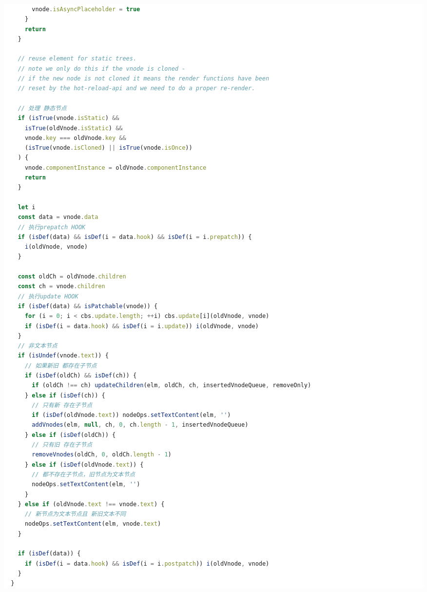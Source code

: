 ```javascript
        vnode.isAsyncPlaceholder = true
      }
      return
    }

    // reuse element for static trees.
    // note we only do this if the vnode is cloned -
    // if the new node is not cloned it means the render functions have been
    // reset by the hot-reload-api and we need to do a proper re-render.
      
    // 处理 静态节点
    if (isTrue(vnode.isStatic) &&
      isTrue(oldVnode.isStatic) &&
      vnode.key === oldVnode.key &&
      (isTrue(vnode.isCloned) || isTrue(vnode.isOnce))
    ) {
      vnode.componentInstance = oldVnode.componentInstance
      return
    }

    let i
    const data = vnode.data
    // 执行prepatch HOOK
    if (isDef(data) && isDef(i = data.hook) && isDef(i = i.prepatch)) {
      i(oldVnode, vnode)
    }

    const oldCh = oldVnode.children
    const ch = vnode.children
    // 执行update HOOK
    if (isDef(data) && isPatchable(vnode)) {
      for (i = 0; i < cbs.update.length; ++i) cbs.update[i](oldVnode, vnode)
      if (isDef(i = data.hook) && isDef(i = i.update)) i(oldVnode, vnode)
    }
    // 非文本节点
    if (isUndef(vnode.text)) {
      // 如果新旧 都存在子节点
      if (isDef(oldCh) && isDef(ch)) {
        if (oldCh !== ch) updateChildren(elm, oldCh, ch, insertedVnodeQueue, removeOnly)
      } else if (isDef(ch)) {
        // 只有新 存在子节点
        if (isDef(oldVnode.text)) nodeOps.setTextContent(elm, '')
        addVnodes(elm, null, ch, 0, ch.length - 1, insertedVnodeQueue)
      } else if (isDef(oldCh)) {
        // 只有旧 存在子节点
        removeVnodes(oldCh, 0, oldCh.length - 1)
      } else if (isDef(oldVnode.text)) {
        // 都不存在子节点，旧节点为文本节点
        nodeOps.setTextContent(elm, '')
      }
    } else if (oldVnode.text !== vnode.text) {
      // 新节点为文本节点且 新旧文本不同
      nodeOps.setTextContent(elm, vnode.text)
    }
    
    if (isDef(data)) {
      if (isDef(i = data.hook) && isDef(i = i.postpatch)) i(oldVnode, vnode)
    }
  }
```
